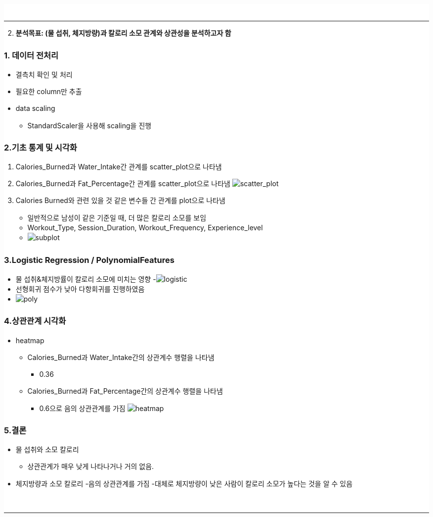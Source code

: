 <br/>

***
2) **분석목표: (물 섭취, 체지방량)과 칼로리 소모 관계와 상관성을 분석하고자 함**

### 1. 데이터 전처리
- 결측치 확인 및 처리

- 필요한 column만 추출

- data scaling
  - StandardScaler을 사용해 scaling을 진행

### 2.기초 통계 및 시각화
1. Calories_Burned과 Water_Intake간 관계를 scatter_plot으로 나타냄
2. Calories_Burned과 Fat_Percentage간 관계를 scatter_plot으로 나타냄
![scatter_plot](png/chae_image_1.png)

3. Calories Burned와 관련 있을 것 같은 변수들 간 관계를 plot으로 나타냄
    - 일반적으로 남성이 같은 기준일 때, 더 많은 칼로리 소모를 보임
    - Workout_Type, Session_Duration, Workout_Frequency, Experience_level
    - ![subplot](png/chae_image_3.png)

### 3.Logistic Regression / PolynomialFeatures
- 물 섭취&체지방률이 칼로리 소모에 미치는 영향
-![logistic](png/chae_image_4.png)
- 선형회귀 점수가 낮아 다항회귀를 진행하였음
- ![poly](png/chae_image_5.png)

### 4.상관관계 시각화
- heatmap
  - Calories_Burned과 Water_Intake간의 상관계수 행렬을 나타냄
    - 0.36
    
  - Calories_Burned과 Fat_Percentage간의 상관계수 행렬을 나타냄
    - 0.6으로 음의 상관관계를 가짐
![heatmap](png/chae_image_2.png)




### 5.결론
- 물 섭취와 소모 칼로리
  - 상관관계가 매우 낮게 나타나거나 거의 없음.

- 체지방량과 소모 칼로리
  -음의 상관관계를 가짐
  -대체로 체지방량이 낮은 사람이 칼로리 소모가 높다는 것을 알 수 있음


<br/>

***
